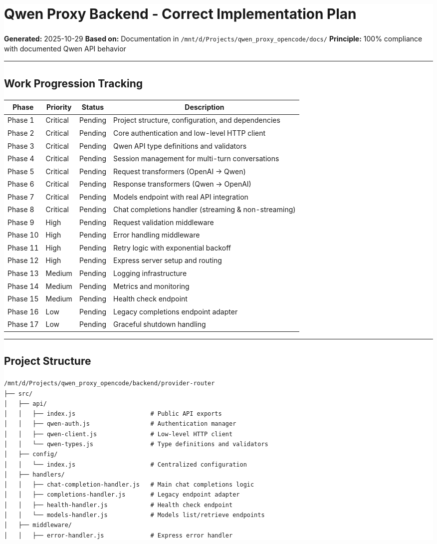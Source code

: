 # Qwen Proxy Backend - Correct Implementation Plan

**Generated:** 2025-10-29
**Based on:** Documentation in `/mnt/d/Projects/qwen_proxy_opencode/docs/`
**Principle:** 100% compliance with documented Qwen API behavior

---

## Work Progression Tracking

| Phase | Priority | Status | Description |
|-------|----------|--------|-------------|
| Phase 1 | Critical | Pending | Project structure, configuration, and dependencies |
| Phase 2 | Critical | Pending | Core authentication and low-level HTTP client |
| Phase 3 | Critical | Pending | Qwen API type definitions and validators |
| Phase 4 | Critical | Pending | Session management for multi-turn conversations |
| Phase 5 | Critical | Pending | Request transformers (OpenAI → Qwen) |
| Phase 6 | Critical | Pending | Response transformers (Qwen → OpenAI) |
| Phase 7 | Critical | Pending | Models endpoint with real API integration |
| Phase 8 | Critical | Pending | Chat completions handler (streaming & non-streaming) |
| Phase 9 | High | Pending | Request validation middleware |
| Phase 10 | High | Pending | Error handling middleware |
| Phase 11 | High | Pending | Retry logic with exponential backoff |
| Phase 12 | High | Pending | Express server setup and routing |
| Phase 13 | Medium | Pending | Logging infrastructure |
| Phase 14 | Medium | Pending | Metrics and monitoring |
| Phase 15 | Medium | Pending | Health check endpoint |
| Phase 16 | Low | Pending | Legacy completions endpoint adapter |
| Phase 17 | Low | Pending | Graceful shutdown handling |

---

## Project Structure

```
/mnt/d/Projects/qwen_proxy_opencode/backend/provider-router
├── src/
│   ├── api/
│   │   ├── index.js                     # Public API exports
│   │   ├── qwen-auth.js                 # Authentication manager
│   │   ├── qwen-client.js               # Low-level HTTP client
│   │   └── qwen-types.js                # Type definitions and validators
│   ├── config/
│   │   └── index.js                     # Centralized configuration
│   ├── handlers/
│   │   ├── chat-completion-handler.js   # Main chat completions logic
│   │   ├── completions-handler.js       # Legacy endpoint adapter
│   │   ├── health-handler.js            # Health check endpoint
│   │   └── models-handler.js            # Models list/retrieve endpoints
│   ├── middleware/
│   │   ├── error-handler.js             # Express error handler
```